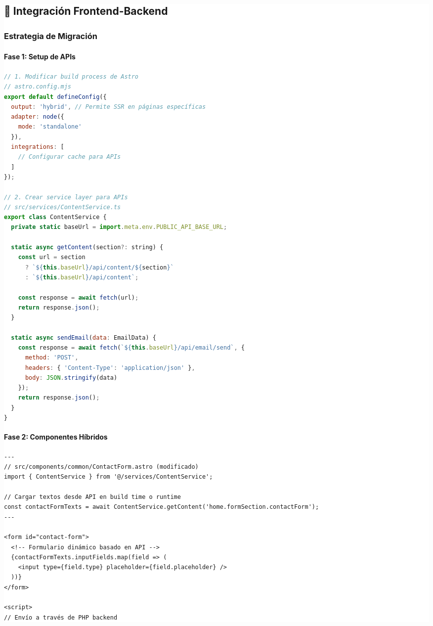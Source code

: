 
## 🔄 Integración Frontend-Backend

### **Estrategia de Migración**

#### **Fase 1: Setup de APIs**
```javascript
// 1. Modificar build process de Astro
// astro.config.mjs
export default defineConfig({
  output: 'hybrid', // Permite SSR en páginas específicas
  adapter: node({
    mode: 'standalone'
  }),
  integrations: [
    // Configurar cache para APIs
  ]
});

// 2. Crear service layer para APIs
// src/services/ContentService.ts
export class ContentService {
  private static baseUrl = import.meta.env.PUBLIC_API_BASE_URL;
  
  static async getContent(section?: string) {
    const url = section 
      ? `${this.baseUrl}/api/content/${section}`
      : `${this.baseUrl}/api/content`;
      
    const response = await fetch(url);
    return response.json();
  }
  
  static async sendEmail(data: EmailData) {
    const response = await fetch(`${this.baseUrl}/api/email/send`, {
      method: 'POST',
      headers: { 'Content-Type': 'application/json' },
      body: JSON.stringify(data)
    });
    return response.json();
  }
}
```

#### **Fase 2: Componentes Híbridos**
```astro
---
// src/components/common/ContactForm.astro (modificado)
import { ContentService } from '@/services/ContentService';

// Cargar textos desde API en build time o runtime
const contactFormTexts = await ContentService.getContent('home.formSection.contactForm');
---

<form id="contact-form">
  <!-- Formulario dinámico basado en API -->
  {contactFormTexts.inputFields.map(field => (
    <input type={field.type} placeholder={field.placeholder} />
  ))}
</form>

<script>
// Envío a través de PHP backend
```